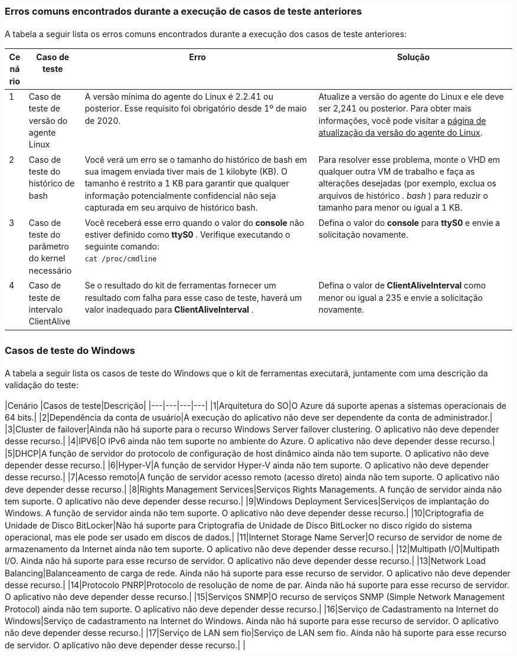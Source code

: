 ### <a name="common-errors-found-while-executing-previous-test-cases"></a>Erros comuns encontrados durante a execução de casos de teste anteriores

A tabela a seguir lista os erros comuns encontrados durante a execução dos casos de teste anteriores:
 
|Cenário|Caso de teste|Erro|Solução|
|---|---|---|---|
|1|Caso de teste de versão do agente Linux|A versão mínima do agente do Linux é 2.2.41 ou posterior. Esse requisito foi obrigatório desde 1º de maio de 2020.|Atualize a versão do agente do Linux e ele deve ser 2,241 ou posterior. Para obter mais informações, você pode visitar a [página de atualização da versão do agente do Linux](https://support.microsoft.com/help/4049215/extensions-and-virtual-machine-agent-minimum-version-support).|
|2|Caso de teste do histórico de bash|Você verá um erro se o tamanho do histórico de bash em sua imagem enviada tiver mais de 1 kilobyte (KB). O tamanho é restrito a 1 KB para garantir que qualquer informação potencialmente confidencial não seja capturada em seu arquivo de histórico bash.|Para resolver esse problema, monte o VHD em qualquer outra VM de trabalho e faça as alterações desejadas (por exemplo, exclua os arquivos de histórico *. bash* ) para reduzir o tamanho para menor ou igual a 1 KB.|
|3|Caso de teste do parâmetro do kernel necessário|Você receberá esse erro quando o valor do **console** não estiver definido como **ttyS0** . Verifique executando o seguinte comando:<br>`cat /proc/cmdline`|Defina o valor do **console** para **ttyS0** e envie a solicitação novamente.|
|4|Caso de teste de intervalo ClientAlive|Se o resultado do kit de ferramentas fornecer um resultado com falha para esse caso de teste, haverá um valor inadequado para **ClientAliveInterval** .|Defina o valor de **ClientAliveInterval** como menor ou igual a 235 e envie a solicitação novamente.|

### <a name="windows-test-cases"></a>Casos de teste do Windows

A tabela a seguir lista os casos de teste do Windows que o kit de ferramentas executará, juntamente com uma descrição da validação do teste:

|Cenário |Casos de teste|Descrição|
|---|---|---|---|
|1|Arquitetura do SO|O Azure dá suporte apenas a sistemas operacionais de 64 bits.|
|2|Dependência da conta de usuário|A execução do aplicativo não deve ser dependente da conta de administrador.|
|3|Cluster de failover|Ainda não há suporte para o recurso Windows Server failover clustering. O aplicativo não deve depender desse recurso.|
|4|IPV6|O IPv6 ainda não tem suporte no ambiente do Azure. O aplicativo não deve depender desse recurso.|
|5|DHCP|A função de servidor do protocolo de configuração de host dinâmico ainda não tem suporte. O aplicativo não deve depender desse recurso.|
|6|Hyper-V|A função de servidor Hyper-V ainda não tem suporte. O aplicativo não deve depender desse recurso.|
|7|Acesso remoto|A função de servidor acesso remoto (acesso direto) ainda não tem suporte. O aplicativo não deve depender desse recurso.|
|8|Rights Management Services|Serviços Rights Managements. A função de servidor ainda não tem suporte. O aplicativo não deve depender desse recurso.|
|9|Windows Deployment Services|Serviços de implantação do Windows. A função de servidor ainda não tem suporte. O aplicativo não deve depender desse recurso.|
|10|Criptografia de Unidade de Disco BitLocker|Não há suporte para Criptografia de Unidade de Disco BitLocker no disco rígido do sistema operacional, mas ele pode ser usado em discos de dados.|
|11|Internet Storage Name Server|O recurso de servidor de nome de armazenamento da Internet ainda não tem suporte. O aplicativo não deve depender desse recurso.|
|12|Multipath I/O|Multipath I/O. Ainda não há suporte para esse recurso de servidor. O aplicativo não deve depender desse recurso.|
|13|Network Load Balancing|Balanceamento de carga de rede. Ainda não há suporte para esse recurso de servidor. O aplicativo não deve depender desse recurso.|
|14|Protocolo PNRP|Protocolo de resolução de nome de par. Ainda não há suporte para esse recurso de servidor. O aplicativo não deve depender desse recurso.|
|15|Serviços SNMP|O recurso de serviços SNMP (Simple Network Management Protocol) ainda não tem suporte. O aplicativo não deve depender desse recurso.|
|16|Serviço de Cadastramento na Internet do Windows|Serviço de cadastramento na Internet do Windows. Ainda não há suporte para esse recurso de servidor. O aplicativo não deve depender desse recurso.|
|17|Serviço de LAN sem fio|Serviço de LAN sem fio. Ainda não há suporte para esse recurso de servidor. O aplicativo não deve depender desse recurso.|
|
